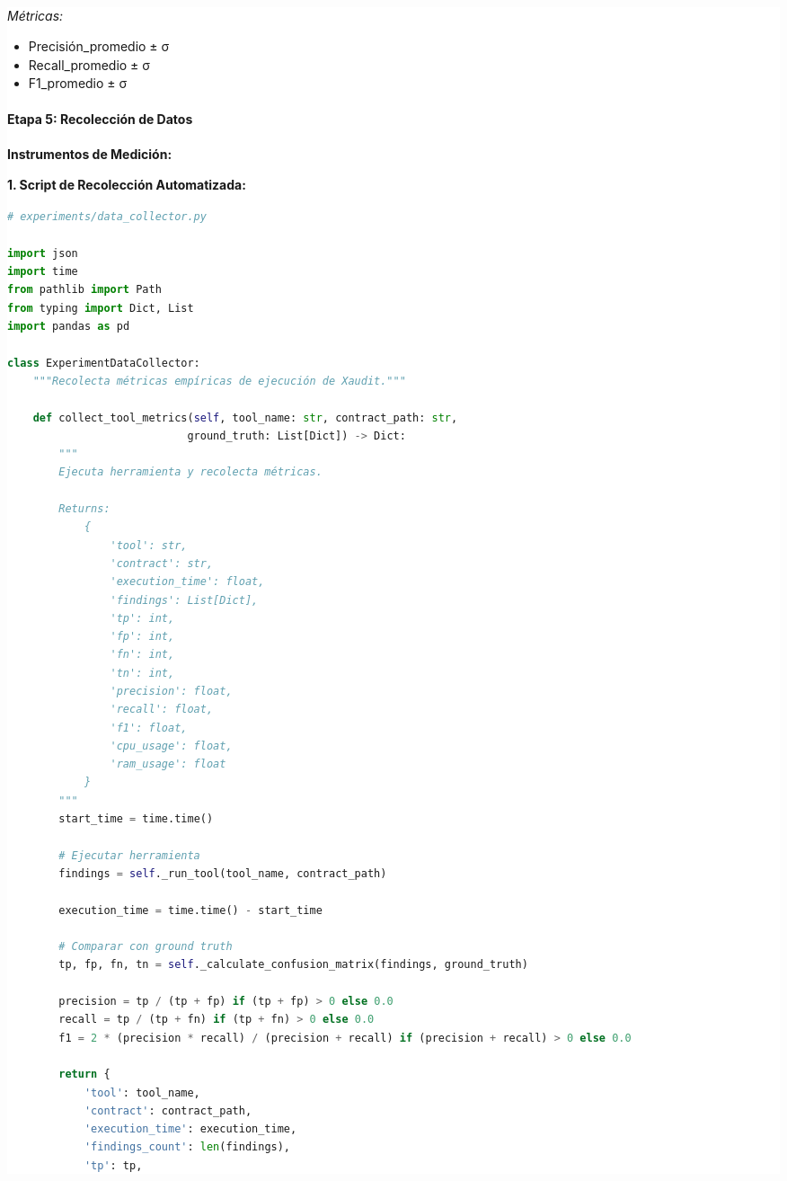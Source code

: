 *Métricas:*
- Precisión_promedio ± σ
- Recall_promedio ± σ
- F1_promedio ± σ

#### Etapa 5: Recolección de Datos

**Instrumentos de Medición:**

**1. Script de Recolección Automatizada:**

```python
# experiments/data_collector.py

import json
import time
from pathlib import Path
from typing import Dict, List
import pandas as pd

class ExperimentDataCollector:
    """Recolecta métricas empíricas de ejecución de Xaudit."""

    def collect_tool_metrics(self, tool_name: str, contract_path: str,
                            ground_truth: List[Dict]) -> Dict:
        """
        Ejecuta herramienta y recolecta métricas.

        Returns:
            {
                'tool': str,
                'contract': str,
                'execution_time': float,
                'findings': List[Dict],
                'tp': int,
                'fp': int,
                'fn': int,
                'tn': int,
                'precision': float,
                'recall': float,
                'f1': float,
                'cpu_usage': float,
                'ram_usage': float
            }
        """
        start_time = time.time()

        # Ejecutar herramienta
        findings = self._run_tool(tool_name, contract_path)

        execution_time = time.time() - start_time

        # Comparar con ground truth
        tp, fp, fn, tn = self._calculate_confusion_matrix(findings, ground_truth)

        precision = tp / (tp + fp) if (tp + fp) > 0 else 0.0
        recall = tp / (tp + fn) if (tp + fn) > 0 else 0.0
        f1 = 2 * (precision * recall) / (precision + recall) if (precision + recall) > 0 else 0.0

        return {
            'tool': tool_name,
            'contract': contract_path,
            'execution_time': execution_time,
            'findings_count': len(findings),
            'tp': tp,
```